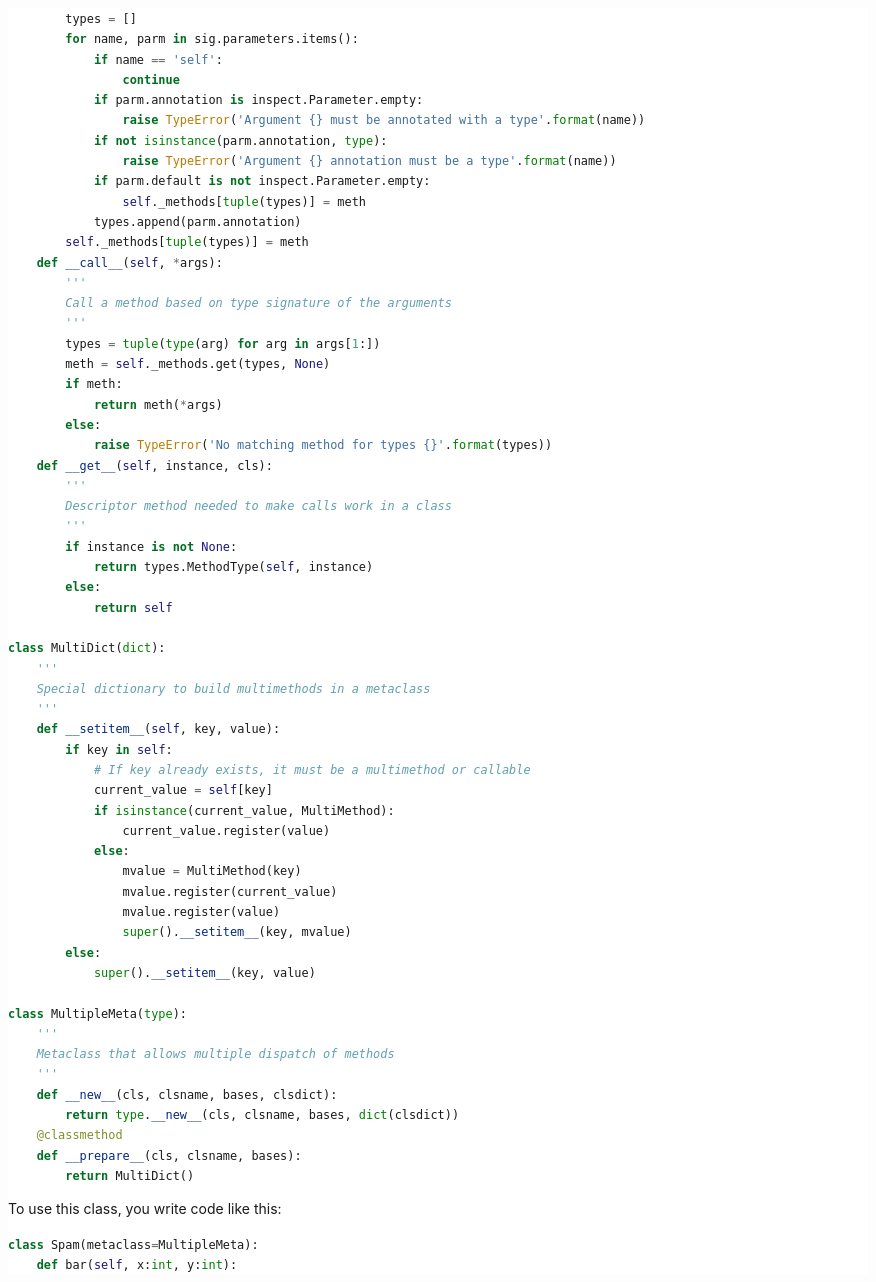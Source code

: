 ``` py
        types = []
        for name, parm in sig.parameters.items():
            if name == 'self':
                continue
            if parm.annotation is inspect.Parameter.empty:
                raise TypeError('Argument {} must be annotated with a type'.format(name))
            if not isinstance(parm.annotation, type):
                raise TypeError('Argument {} annotation must be a type'.format(name))
            if parm.default is not inspect.Parameter.empty:
                self._methods[tuple(types)] = meth
            types.append(parm.annotation)
        self._methods[tuple(types)] = meth
    def __call__(self, *args):
        '''
        Call a method based on type signature of the arguments
        '''
        types = tuple(type(arg) for arg in args[1:])
        meth = self._methods.get(types, None)
        if meth:
            return meth(*args)
        else:
            raise TypeError('No matching method for types {}'.format(types))
    def __get__(self, instance, cls):
        '''
        Descriptor method needed to make calls work in a class
        '''
        if instance is not None:
            return types.MethodType(self, instance)
        else:
            return self

class MultiDict(dict):
    '''
    Special dictionary to build multimethods in a metaclass
    '''
    def __setitem__(self, key, value):
        if key in self:
            # If key already exists, it must be a multimethod or callable
            current_value = self[key]
            if isinstance(current_value, MultiMethod):
                current_value.register(value)
            else:
                mvalue = MultiMethod(key)
                mvalue.register(current_value)
                mvalue.register(value)
                super().__setitem__(key, mvalue)
        else:
            super().__setitem__(key, value)

class MultipleMeta(type):
    '''
    Metaclass that allows multiple dispatch of methods
    '''
    def __new__(cls, clsname, bases, clsdict):
        return type.__new__(cls, clsname, bases, dict(clsdict))
    @classmethod
    def __prepare__(cls, clsname, bases):
        return MultiDict()
```
To use this class, you write code like this:
``` py
class Spam(metaclass=MultipleMeta):
    def bar(self, x:int, y:int):
```